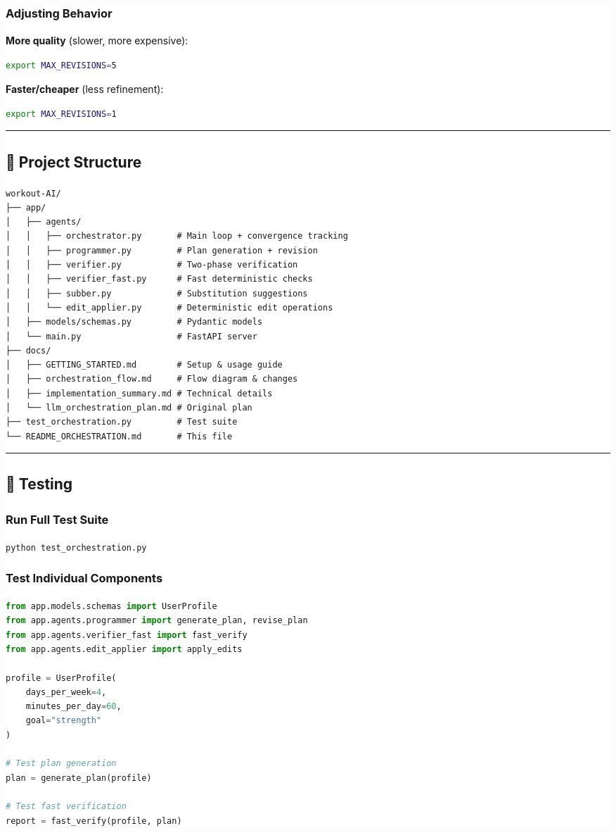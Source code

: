 ### Adjusting Behavior

**More quality** (slower, more expensive):
```bash
export MAX_REVISIONS=5
```

**Faster/cheaper** (less refinement):
```bash
export MAX_REVISIONS=1
```

---

## 📁 Project Structure

```
workout-AI/
├── app/
│   ├── agents/
│   │   ├── orchestrator.py       # Main loop + convergence tracking
│   │   ├── programmer.py         # Plan generation + revision
│   │   ├── verifier.py           # Two-phase verification
│   │   ├── verifier_fast.py      # Fast deterministic checks
│   │   ├── subber.py             # Substitution suggestions
│   │   └── edit_applier.py       # Deterministic edit operations
│   ├── models/schemas.py         # Pydantic models
│   └── main.py                   # FastAPI server
├── docs/
│   ├── GETTING_STARTED.md        # Setup & usage guide
│   ├── orchestration_flow.md     # Flow diagram & changes
│   ├── implementation_summary.md # Technical details
│   └── llm_orchestration_plan.md # Original plan
├── test_orchestration.py         # Test suite
└── README_ORCHESTRATION.md       # This file
```

---

## 🧪 Testing

### Run Full Test Suite
```bash
python test_orchestration.py
```

### Test Individual Components
```python
from app.models.schemas import UserProfile
from app.agents.programmer import generate_plan, revise_plan
from app.agents.verifier_fast import fast_verify
from app.agents.edit_applier import apply_edits

profile = UserProfile(
    days_per_week=4,
    minutes_per_day=60,
    goal="strength"
)

# Test plan generation
plan = generate_plan(profile)

# Test fast verification
report = fast_verify(profile, plan)

```